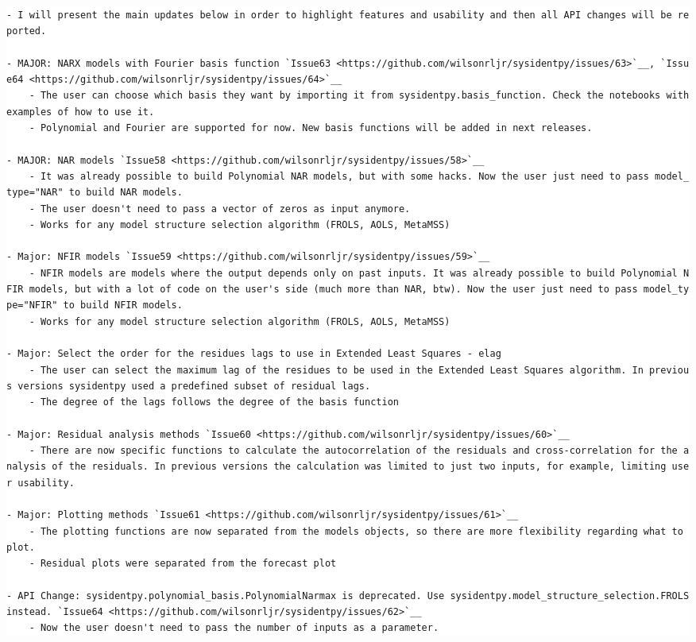 ~~~~~~~
- I will present the main updates below in order to highlight features and usability and then all API changes will be reported.

- MAJOR: NARX models with Fourier basis function `Issue63 <https://github.com/wilsonrljr/sysidentpy/issues/63>`__, `Issue64 <https://github.com/wilsonrljr/sysidentpy/issues/64>`__
    - The user can choose which basis they want by importing it from sysidentpy.basis_function. Check the notebooks with examples of how to use it.
    - Polynomial and Fourier are supported for now. New basis functions will be added in next releases.

- MAJOR: NAR models `Issue58 <https://github.com/wilsonrljr/sysidentpy/issues/58>`__
    - It was already possible to build Polynomial NAR models, but with some hacks. Now the user just need to pass model_type="NAR" to build NAR models.
    - The user doesn't need to pass a vector of zeros as input anymore.
    - Works for any model structure selection algorithm (FROLS, AOLS, MetaMSS)

- Major: NFIR models `Issue59 <https://github.com/wilsonrljr/sysidentpy/issues/59>`__
    - NFIR models are models where the output depends only on past inputs. It was already possible to build Polynomial NFIR models, but with a lot of code on the user's side (much more than NAR, btw). Now the user just need to pass model_type="NFIR" to build NFIR models.
    - Works for any model structure selection algorithm (FROLS, AOLS, MetaMSS)

- Major: Select the order for the residues lags to use in Extended Least Squares - elag
    - The user can select the maximum lag of the residues to be used in the Extended Least Squares algorithm. In previous versions sysidentpy used a predefined subset of residual lags.
    - The degree of the lags follows the degree of the basis function

- Major: Residual analysis methods `Issue60 <https://github.com/wilsonrljr/sysidentpy/issues/60>`__
    - There are now specific functions to calculate the autocorrelation of the residuals and cross-correlation for the analysis of the residuals. In previous versions the calculation was limited to just two inputs, for example, limiting user usability.

- Major: Plotting methods `Issue61 <https://github.com/wilsonrljr/sysidentpy/issues/61>`__
    - The plotting functions are now separated from the models objects, so there are more flexibility regarding what to plot.
    - Residual plots were separated from the forecast plot

- API Change: sysidentpy.polynomial_basis.PolynomialNarmax is deprecated. Use sysidentpy.model_structure_selection.FROLS instead. `Issue64 <https://github.com/wilsonrljr/sysidentpy/issues/62>`__
    - Now the user doesn't need to pass the number of inputs as a parameter.
